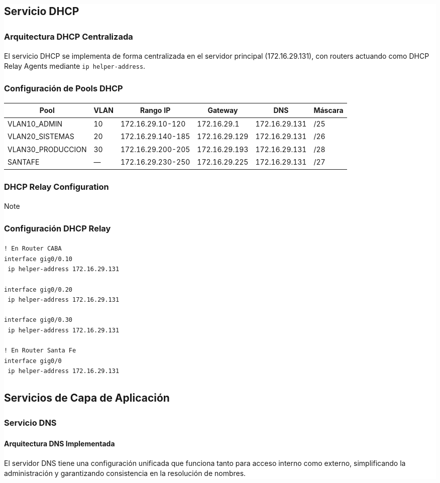 ## Servicio DHCP

### Arquitectura DHCP Centralizada

El servicio DHCP se implementa de forma centralizada en el servidor
principal (172.16.29.131), con routers actuando como DHCP Relay Agents
mediante `ip helper-address`.

### Configuración de Pools DHCP

| Pool              | VLAN | Rango IP          | Gateway       | DNS           | Máscara |
|-------------------|------|-------------------|---------------|---------------|---------|
| VLAN10_ADMIN      | 10   | 172.16.29.10-120  | 172.16.29.1   | 172.16.29.131 | /25     |
| VLAN20_SISTEMAS   | 20   | 172.16.29.140-185 | 172.16.29.129 | 172.16.29.131 | /26     |
| VLAN30_PRODUCCION | 30   | 172.16.29.200-205 | 172.16.29.193 | 172.16.29.131 | /28     |
| SANTAFE           | —    | 172.16.29.230-250 | 172.16.29.225 | 172.16.29.131 | /27     |

### DHCP Relay Configuration

> [!NOTE]
>
> ### Configuración DHCP Relay
>
> ``` cisco
> ! En Router CABA
> interface gig0/0.10
>  ip helper-address 172.16.29.131
>
> interface gig0/0.20
>  ip helper-address 172.16.29.131
>
> interface gig0/0.30  
>  ip helper-address 172.16.29.131
>
> ! En Router Santa Fe
> interface gig0/0
>  ip helper-address 172.16.29.131
> ```

## Servicios de Capa de Aplicación

### Servicio DNS

#### Arquitectura DNS Implementada

El servidor DNS tiene una configuración unificada que funciona tanto
para acceso interno como externo, simplificando la administración y
garantizando consistencia en la resolución de nombres.
